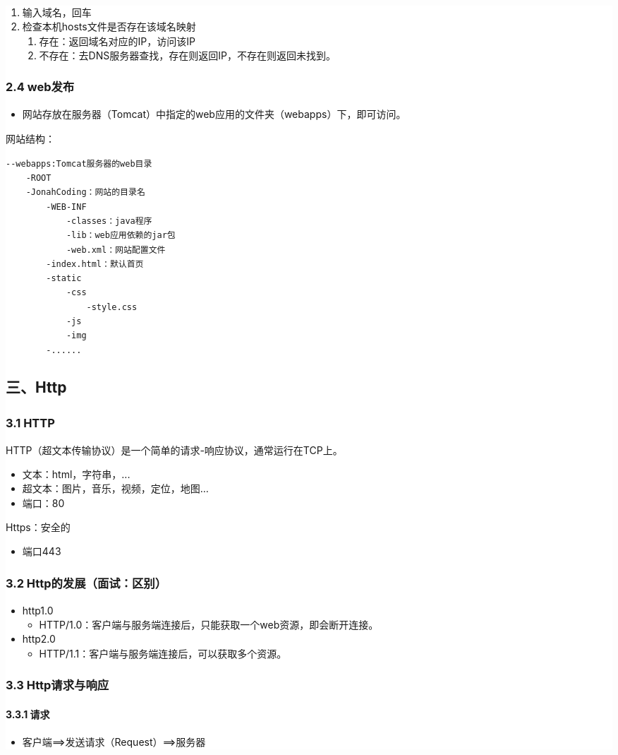 1. 输入域名，回车
2. 检查本机hosts文件是否存在该域名映射
   1. 存在：返回域名对应的IP，访问该IP
   2. 不存在：去DNS服务器查找，存在则返回IP，不存在则返回未找到。

### 2.4 web发布

- 网站存放在服务器（Tomcat）中指定的web应用的文件夹（webapps）下，即可访问。

网站结构：

```
--webapps:Tomcat服务器的web目录
	-ROOT
	-JonahCoding：网站的目录名
		-WEB-INF
			-classes：java程序
			-lib：web应用依赖的jar包
			-web.xml：网站配置文件
		-index.html：默认首页
		-static
			-css
				-style.css
			-js
			-img
		-......		
```

## 三、Http

### 3.1 HTTP

HTTP（超文本传输协议）是一个简单的请求-响应协议，通常运行在TCP上。

- 文本：html，字符串，...
- 超文本：图片，音乐，视频，定位，地图...
- 端口：80

Https：安全的

- 端口443

### 3.2 Http的发展（面试：区别）

- http1.0
  - HTTP/1.0：客户端与服务端连接后，只能获取一个web资源，即会断开连接。
- http2.0
  - HTTP/1.1：客户端与服务端连接后，可以获取多个资源。

### 3.3 Http请求与响应

#### 3.3.1 请求

- 客户端==>发送请求（Request）==>服务器
